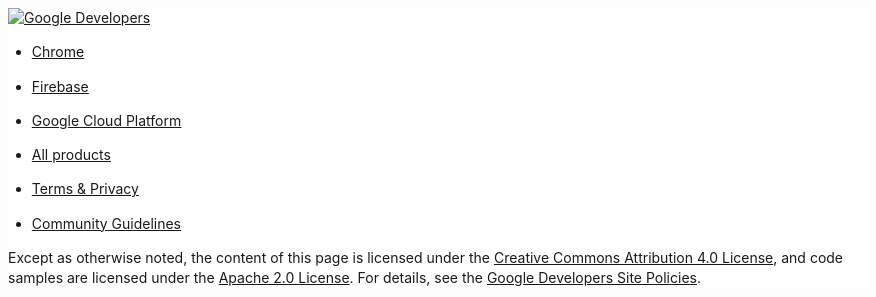 <a href="https://developers.google.com/" class="w-footer__utility-logo-link"><img src="/images/lockup-color.png" alt="Google Developers" class="w-footer__utility-logo" width="185" height="33" /></a>

- <a href="https://developer.chrome.com/home" class="w-footer__utility-link">Chrome</a>
- <a href="https://firebase.google.com/" class="w-footer__utility-link">Firebase</a>
- <a href="https://cloud.google.com/" class="w-footer__utility-link">Google Cloud Platform</a>
- <a href="https://developers.google.com/products" class="w-footer__utility-link">All products</a>



- <a href="https://policies.google.com/" class="w-footer__utility-link">Terms &amp; Privacy</a>
- <a href="/community-guidelines/" class="w-footer__utility-link">Community Guidelines</a>

Except as otherwise noted, the content of this page is licensed under the [Creative Commons Attribution 4.0 License](https://creativecommons.org/licenses/by/4.0/), and code samples are licensed under the [Apache 2.0 License](https://www.apache.org/licenses/LICENSE-2.0). For details, see the [Google Developers Site Policies](https://developers.google.com/site-policies).
